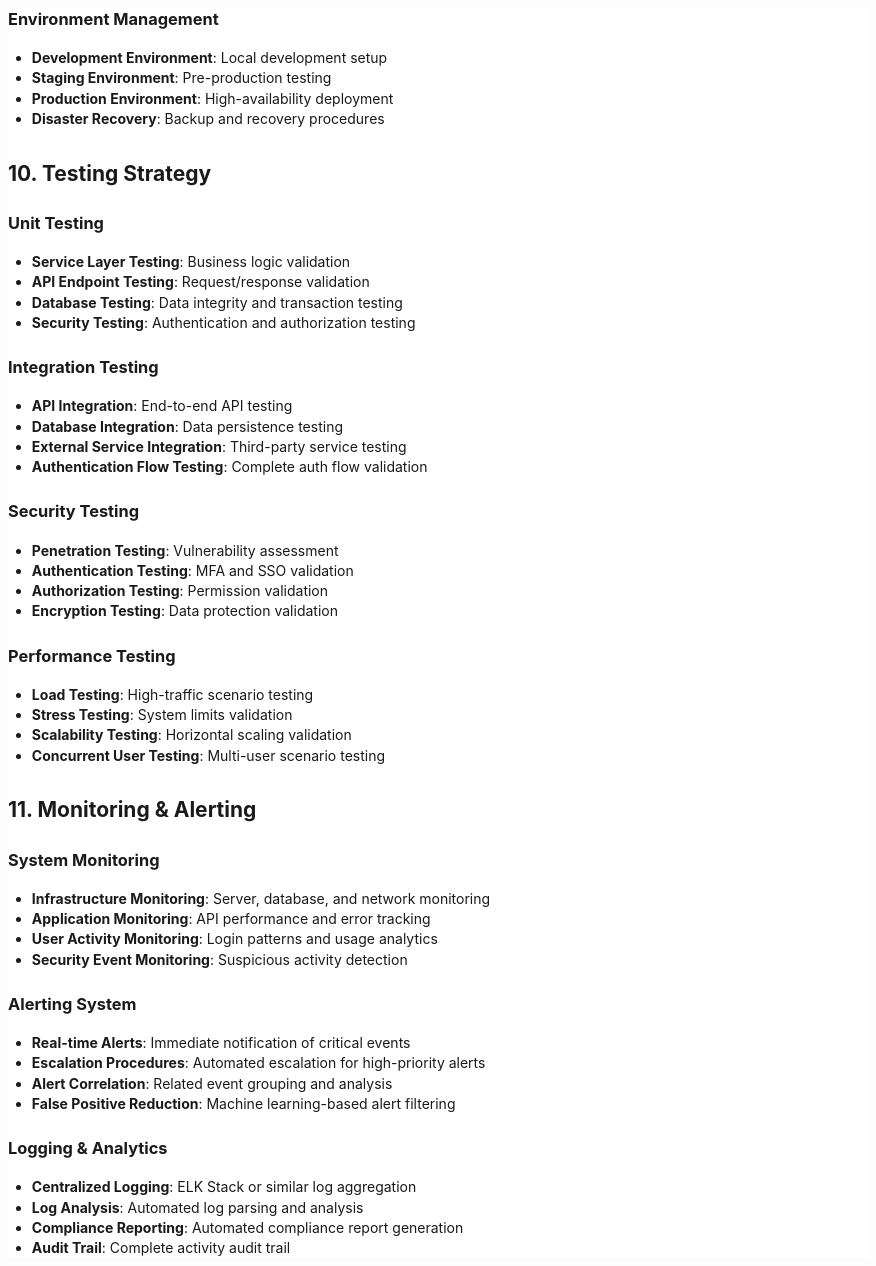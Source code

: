### Environment Management
- **Development Environment**: Local development setup
- **Staging Environment**: Pre-production testing
- **Production Environment**: High-availability deployment
- **Disaster Recovery**: Backup and recovery procedures

## 10. Testing Strategy

### Unit Testing
- **Service Layer Testing**: Business logic validation
- **API Endpoint Testing**: Request/response validation
- **Database Testing**: Data integrity and transaction testing
- **Security Testing**: Authentication and authorization testing

### Integration Testing
- **API Integration**: End-to-end API testing
- **Database Integration**: Data persistence testing
- **External Service Integration**: Third-party service testing
- **Authentication Flow Testing**: Complete auth flow validation

### Security Testing
- **Penetration Testing**: Vulnerability assessment
- **Authentication Testing**: MFA and SSO validation
- **Authorization Testing**: Permission validation
- **Encryption Testing**: Data protection validation

### Performance Testing
- **Load Testing**: High-traffic scenario testing
- **Stress Testing**: System limits validation
- **Scalability Testing**: Horizontal scaling validation
- **Concurrent User Testing**: Multi-user scenario testing

## 11. Monitoring & Alerting

### System Monitoring
- **Infrastructure Monitoring**: Server, database, and network monitoring
- **Application Monitoring**: API performance and error tracking
- **User Activity Monitoring**: Login patterns and usage analytics
- **Security Event Monitoring**: Suspicious activity detection

### Alerting System
- **Real-time Alerts**: Immediate notification of critical events
- **Escalation Procedures**: Automated escalation for high-priority alerts
- **Alert Correlation**: Related event grouping and analysis
- **False Positive Reduction**: Machine learning-based alert filtering

### Logging & Analytics
- **Centralized Logging**: ELK Stack or similar log aggregation
- **Log Analysis**: Automated log parsing and analysis
- **Compliance Reporting**: Automated compliance report generation
- **Audit Trail**: Complete activity audit trail
